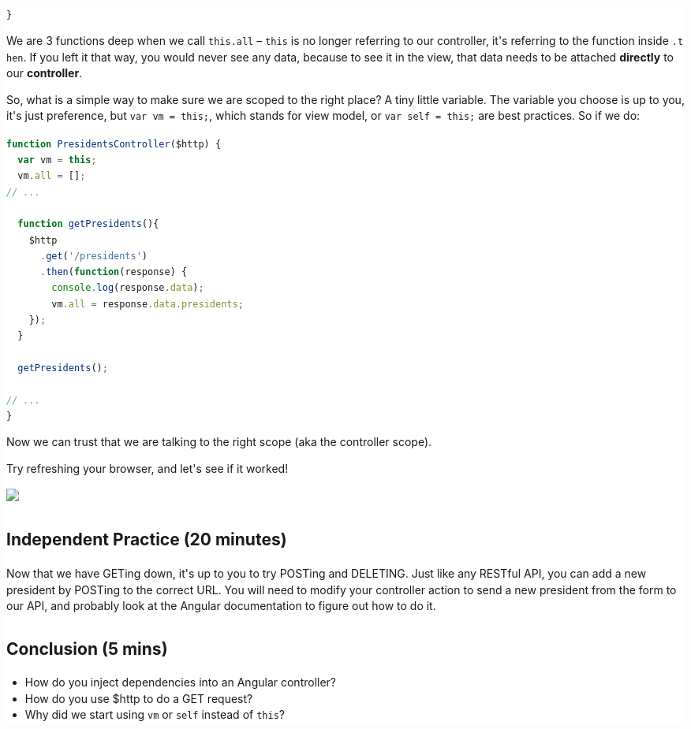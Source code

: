 ```js
}
```

We are 3 functions deep when we call `this.all` – `this` is no longer referring to our controller, it's referring to the function inside `.then`. If you left it that way, you would never see any data, because to see it in the view, that data needs to be attached **directly** to our **controller**.

So, what is a simple way to make sure we are scoped to the right place? A tiny little variable. The variable you choose is up to you, it's just preference, but `var vm = this;`, which stands for view model, or `var self = this;` are best practices. So if we do:

```js
function PresidentsController($http) {
  var vm = this;
  vm.all = [];
// ...

  function getPresidents(){
    $http
      .get('/presidents')
      .then(function(response) {
        console.log(response.data);
        vm.all = response.data.presidents;
    });
  }

  getPresidents();

// ...
}
```

Now we can trust that we are talking to the right scope (aka the controller scope).

Try refreshing your browser, and let's see if it worked!

<img width="752"  src="https://cloud.githubusercontent.com/assets/25366/9017871/7cf4a79e-378e-11e5-85d8-d018f0a7ab21.png">

## Independent Practice (20 minutes)

Now that we have GETing down, it's up to you to try POSTing and DELETING. Just like any RESTful API, you can add a new president by POSTing to the correct URL. You will need to modify your controller action to send a new president from the form to our API, and probably look at the Angular documentation to figure out how to do it.

## Conclusion (5 mins)
- How do you inject dependencies into an Angular controller?
- How do you use $http to do a GET request?
- Why did we start using `vm` or `self` instead of `this`?
